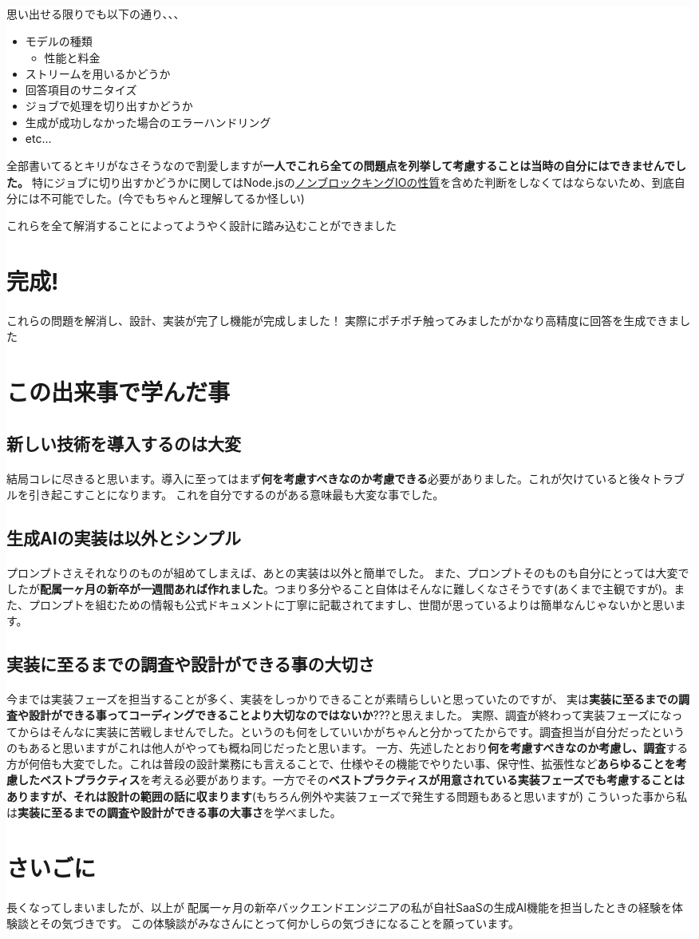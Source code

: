 思い出せる限りでも以下の通り、、、

- モデルの種類
  - 性能と料金
- ストリームを用いるかどうか
- 回答項目のサニタイズ
- ジョブで処理を切り出すかどうか
- 生成が成功しなかった場合のエラーハンドリング
- etc...

全部書いてるとキリがなさそうなので割愛しますが**一人でこれら全ての問題点を列挙して考慮することは当時の自分にはできませんでした。**
特にジョブに切り出すかどうかに関してはNode.jsの[ノンブロックキングIOの性質](https://knowledge.sakura.ad.jp/24148/#C10K)を含めた判断をしなくてはならないため、到底自分には不可能でした。(今でもちゃんと理解してるか怪しい)

これらを全て解消することによってようやく設計に踏み込むことができました

# 完成!
これらの問題を解消し、設計、実装が完了し機能が完成しました！
実際にポチポチ触ってみましたがかなり高精度に回答を生成できました

# この出来事で学んだ事
## 新しい技術を導入するのは大変
結局コレに尽きると思います。導入に至ってはまず**何を考慮すべきなのか考慮できる**必要がありました。これが欠けていると後々トラブルを引き起こすことになります。
これを自分でするのがある意味最も大変な事でした。

## 生成AIの実装は以外とシンプル
プロンプトさえそれなりのものが組めてしまえば、あとの実装は以外と簡単でした。
また、プロンプトそのものも自分にとっては大変でしたが**配属一ヶ月の新卒が一週間あれば作れました**。つまり多分やること自体はそんなに難しくなさそうです(あくまで主観ですが)。また、プロンプトを組むための情報も公式ドキュメントに丁寧に記載されてますし、世間が思っているよりは簡単なんじゃないかと思います。

## 実装に至るまでの調査や設計ができる事の大切さ
今までは実装フェーズを担当することが多く、実装をしっかりできることが素晴らしいと思っていたのですが、
実は**実装に至るまでの調査や設計ができる事ってコーディングできることより大切なのではないか**???と思えました。
実際、調査が終わって実装フェーズになってからはそんなに実装に苦戦しませんでした。というのも何をしていいかがちゃんと分かってたからです。調査担当が自分だったというのもあると思いますがこれは他人がやっても概ね同じだったと思います。
一方、先述したとおり**何を考慮すべきなのか考慮し、調査**する方が何倍も大変でした。これは普段の設計業務にも言えることで、仕様やその機能でやりたい事、保守性、拡張性など**あらゆることを考慮したベストプラクティス**を考える必要があります。一方でその**ベストプラクティスが用意されている実装フェーズでも考慮することはありますが、それは設計の範囲の話に収まります**(もちろん例外や実装フェーズで発生する問題もあると思いますが)
こういった事から私は**実装に至るまでの調査や設計ができる事の大事さ**を学べました。
# さいごに
長くなってしまいましたが、以上が
配属一ヶ月の新卒バックエンドエンジニアの私が自社SaaSの生成AI機能を担当したときの経験を体験談とその気づきです。
この体験談がみなさんにとって何かしらの気づきになることを願っています。
